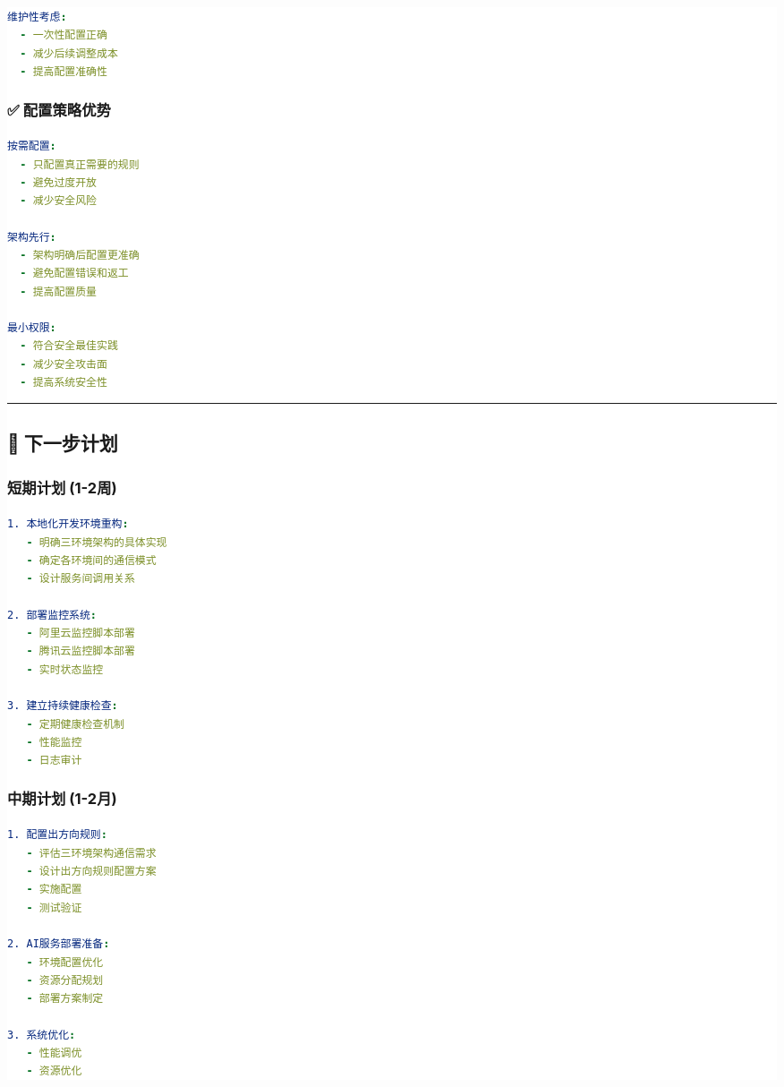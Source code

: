 ```yaml
维护性考虑:
  - 一次性配置正确
  - 减少后续调整成本
  - 提高配置准确性
```

### ✅ **配置策略优势**

```yaml
按需配置:
  - 只配置真正需要的规则
  - 避免过度开放
  - 减少安全风险

架构先行:
  - 架构明确后配置更准确
  - 避免配置错误和返工
  - 提高配置质量

最小权限:
  - 符合安全最佳实践
  - 减少安全攻击面
  - 提高系统安全性
```

---

## 🚀 下一步计划

### **短期计划** (1-2周)
```yaml
1. 本地化开发环境重构:
   - 明确三环境架构的具体实现
   - 确定各环境间的通信模式
   - 设计服务间调用关系

2. 部署监控系统:
   - 阿里云监控脚本部署
   - 腾讯云监控脚本部署
   - 实时状态监控

3. 建立持续健康检查:
   - 定期健康检查机制
   - 性能监控
   - 日志审计
```

### **中期计划** (1-2月)
```yaml
1. 配置出方向规则:
   - 评估三环境架构通信需求
   - 设计出方向规则配置方案
   - 实施配置
   - 测试验证

2. AI服务部署准备:
   - 环境配置优化
   - 资源分配规划
   - 部署方案制定

3. 系统优化:
   - 性能调优
   - 资源优化
```